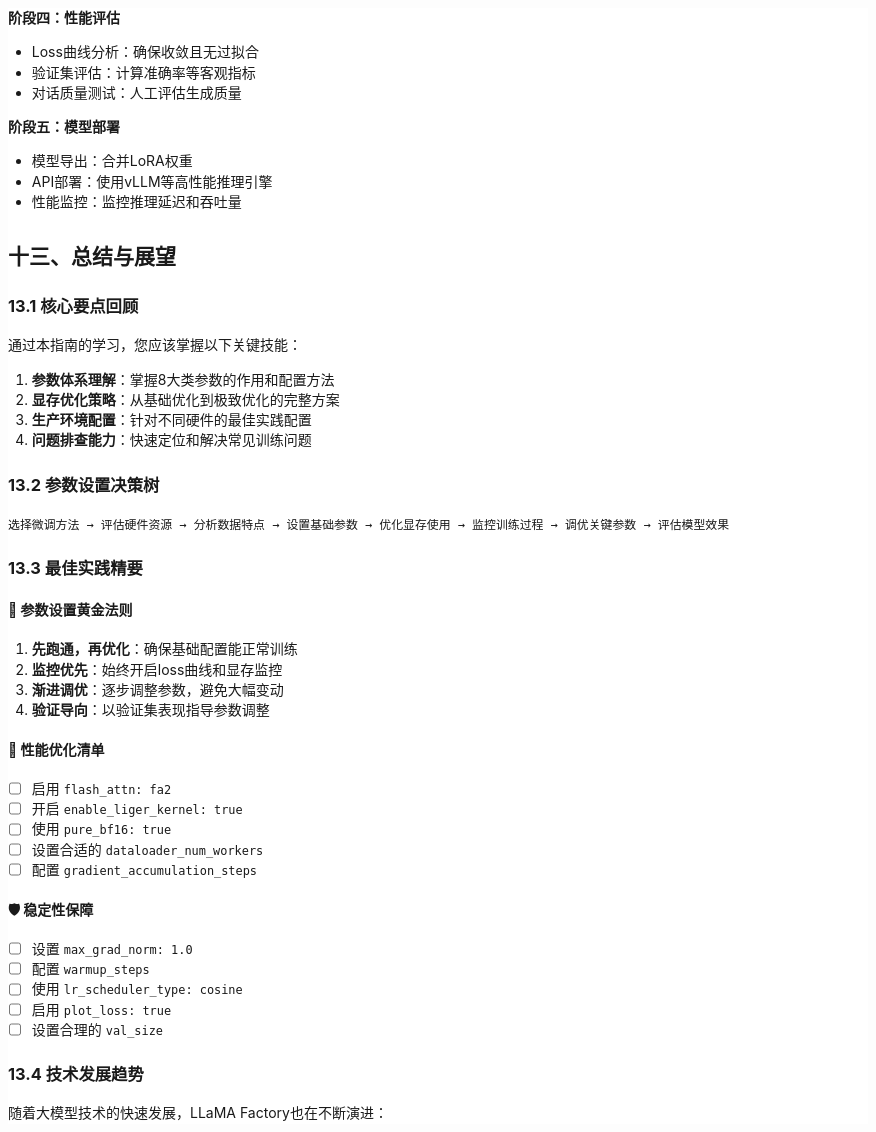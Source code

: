 **阶段四：性能评估**
- Loss曲线分析：确保收敛且无过拟合
- 验证集评估：计算准确率等客观指标
- 对话质量测试：人工评估生成质量

**阶段五：模型部署**
- 模型导出：合并LoRA权重
- API部署：使用vLLM等高性能推理引擎
- 性能监控：监控推理延迟和吞吐量

## 十三、总结与展望

### 13.1 核心要点回顾

通过本指南的学习，您应该掌握以下关键技能：

1. **参数体系理解**：掌握8大类参数的作用和配置方法
2. **显存优化策略**：从基础优化到极致优化的完整方案
3. **生产环境配置**：针对不同硬件的最佳实践配置
4. **问题排查能力**：快速定位和解决常见训练问题

### 13.2 参数设置决策树

```
选择微调方法 → 评估硬件资源 → 分析数据特点 → 设置基础参数 → 优化显存使用 → 监控训练过程 → 调优关键参数 → 评估模型效果
```

### 13.3 最佳实践精要

#### 🎯 参数设置黄金法则
1. **先跑通，再优化**：确保基础配置能正常训练
2. **监控优先**：始终开启loss曲线和显存监控
3. **渐进调优**：逐步调整参数，避免大幅变动
4. **验证导向**：以验证集表现指导参数调整

#### 🚀 性能优化清单
- [ ] 启用 `flash_attn: fa2`
- [ ] 开启 `enable_liger_kernel: true`
- [ ] 使用 `pure_bf16: true`
- [ ] 设置合适的 `dataloader_num_workers`
- [ ] 配置 `gradient_accumulation_steps`

#### 🛡️ 稳定性保障
- [ ] 设置 `max_grad_norm: 1.0`
- [ ] 配置 `warmup_steps`
- [ ] 使用 `lr_scheduler_type: cosine`
- [ ] 启用 `plot_loss: true`
- [ ] 设置合理的 `val_size`

### 13.4 技术发展趋势

随着大模型技术的快速发展，LLaMA Factory也在不断演进：
